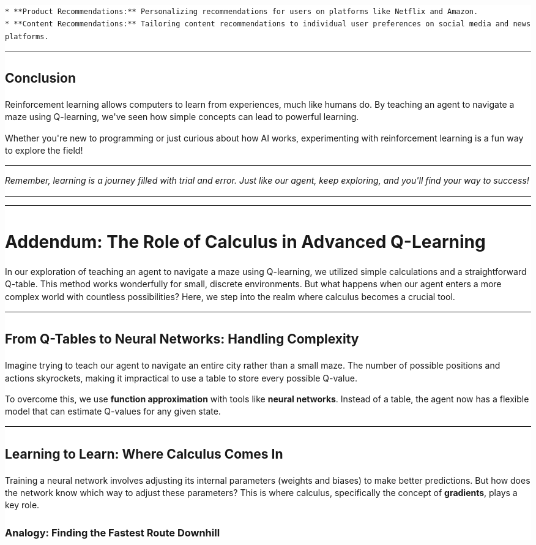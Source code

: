     * **Product Recommendations:** Personalizing recommendations for users on platforms like Netflix and Amazon.
    * **Content Recommendations:** Tailoring content recommendations to individual user preferences on social media and news platforms.
 
---  

## **Conclusion**  
   
Reinforcement learning allows computers to learn from experiences, much like humans do. By teaching an agent to navigate a maze using Q-learning, we've seen how simple concepts can lead to powerful learning.  
   
Whether you're new to programming or just curious about how AI works, experimenting with reinforcement learning is a fun way to explore the field!  
   
---  
   
*Remember, learning is a journey filled with trial and error. Just like our agent, keep exploring, and you'll find your way to success!*

---

---  
   
# **Addendum: The Role of Calculus in Advanced Q-Learning**  
   
In our exploration of teaching an agent to navigate a maze using Q-learning, we utilized simple calculations and a straightforward Q-table. This method works wonderfully for small, discrete environments. But what happens when our agent enters a more complex world with countless possibilities? Here, we step into the realm where calculus becomes a crucial tool.  
   
---  
   
## **From Q-Tables to Neural Networks: Handling Complexity**  
   
Imagine trying to teach our agent to navigate an entire city rather than a small maze. The number of possible positions and actions skyrockets, making it impractical to use a table to store every possible Q-value.  
   
To overcome this, we use **function approximation** with tools like **neural networks**. Instead of a table, the agent now has a flexible model that can estimate Q-values for any given state.  
   
---  
   
## **Learning to Learn: Where Calculus Comes In**  
   
Training a neural network involves adjusting its internal parameters (weights and biases) to make better predictions. But how does the network know which way to adjust these parameters? This is where calculus, specifically the concept of **gradients**, plays a key role.  
   
### **Analogy: Finding the Fastest Route Downhill**  
   